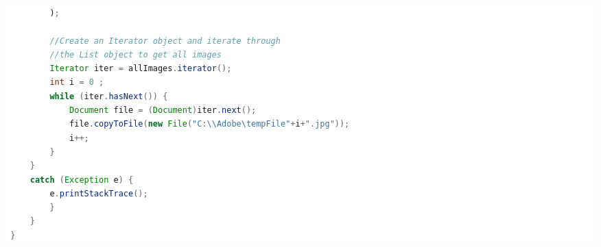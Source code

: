```java
         );
 
         //Create an Iterator object and iterate through
         //the List object to get all images
         Iterator iter = allImages.iterator();
         int i = 0 ;
         while (iter.hasNext()) {
             Document file = (Document)iter.next();
             file.copyToFile(new File("C:\\Adobe\tempFile"+i+".jpg"));
             i++;
         }
     }
     catch (Exception e) {
         e.printStackTrace();
         }
     }
 }
```

